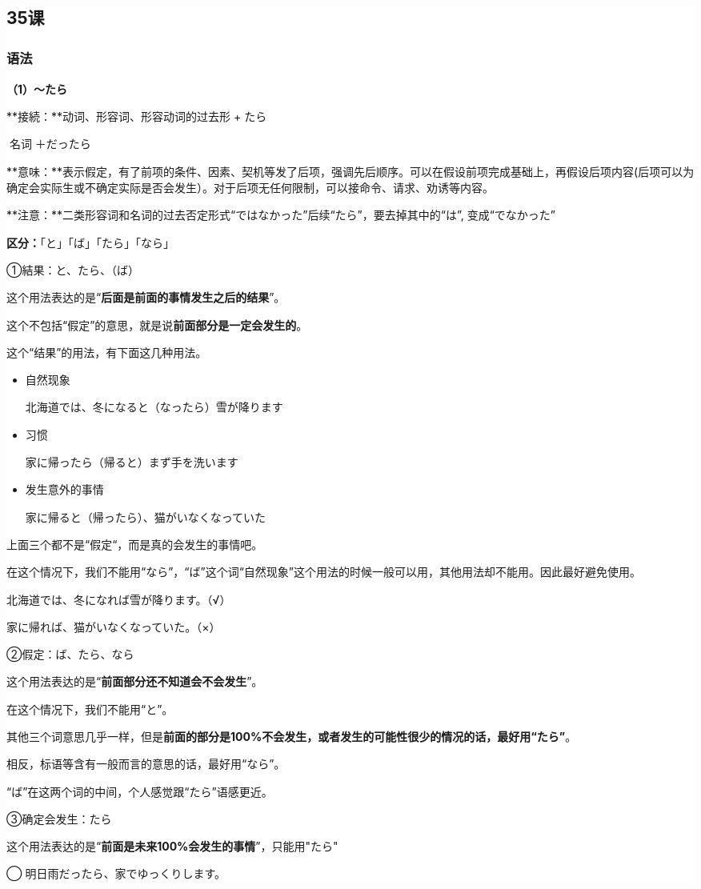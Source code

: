 ## 35课

### 语法

**（1）～たら**

**接続：**动词、形容词、形容动词的过去形 + たら　

​			名词 ＋だったら

**意味：**表示假定，有了前项的条件、因素、契机等发了后项，强调先后顺序。可以在假设前项完成基础上，再假设后项内容(后项可以为确定会实际生或不确定实际是否会发生）。对于后项无任何限制，可以接命令、请求、劝诱等内容。

**注意：**二类形容词和名词的过去否定形式“ではなかった”后续“たら”，要去掉其中的“は”,		变成“でなかった”

**区分：**「と」「ば」「たら」「なら」

①結果：と、たら、（ば）

这个用法表达的是“**后面是前面的事情发生之后的结果**”。

这个不包括“假定”的意思，就是说**前面部分是一定会发生的**。

这个“结果”的用法，有下面这几种用法。

- 自然现象

  北海道では、冬になると（なったら）雪が降ります

- 习惯

  家に帰ったら（帰ると）まず手を洗います

- 发生意外的事情

  家に帰ると（帰ったら）、猫がいなくなっていた

上面三个都不是“假定“，而是真的会发生的事情吧。

在这个情况下，我们不能用“なら”，“ば”这个词“自然现象”这个用法的时候一般可以用，其他用法却不能用。因此最好避免使用。

 北海道では、冬になれば雪が降ります。（√）

家に帰れば、猫がいなくなっていた。（×） 

②假定：ば、たら、なら

这个用法表达的是“**前面部分还不知道会不会发生**”。

在这个情况下，我们不能用“と”。

其他三个词意思几乎一样，但是**前面的部分是100%不会发生，或者发生的可能性很少的情况的话，最好用“たら”**。

相反，标语等含有一般而言的意思的话，最好用“なら”。

“ば”在这两个词的中间，个人感觉跟“たら”语感更近。

③确定会发生：たら

这个用法表达的是“**前面是未来100%会发生的事情**”，只能用"たら"

◯ 明日雨だったら、家でゆっくりします。
